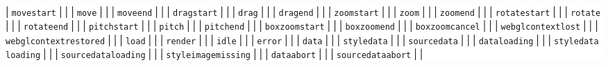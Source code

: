 | `movestart`            |                           |
| `move`                 |                           |
| `moveend`              |                           |
| `dragstart`            |                           |
| `drag`                 |                           |
| `dragend`              |                           |
| `zoomstart`            |                           |
| `zoom`                 |                           |
| `zoomend`              |                           |
| `rotatestart`          |                           |
| `rotate`               |                           |
| `rotateend`            |                           |
| `pitchstart`           |                           |
| `pitch`                |                           |
| `pitchend`             |                           |
| `boxzoomstart`         |                           |
| `boxzoomend`           |                           |
| `boxzoomcancel`        |                           |
| `webglcontextlost`     |                           |
| `webglcontextrestored` |                           |
| `load`                 |                           |
| `render`               |                           |
| `idle`                 |                           |
| `error`                |                           |
| `data`                 |                           |
| `styledata`            |                           |
| `sourcedata`           |                           |
| `dataloading`          |                           |
| `styledataloading`     |                           |
| `sourcedataloading`    |                           |
| `styleimagemissing`    |                           |
| `dataabort`            |                           |
| `sourcedataabort`      |                           |
